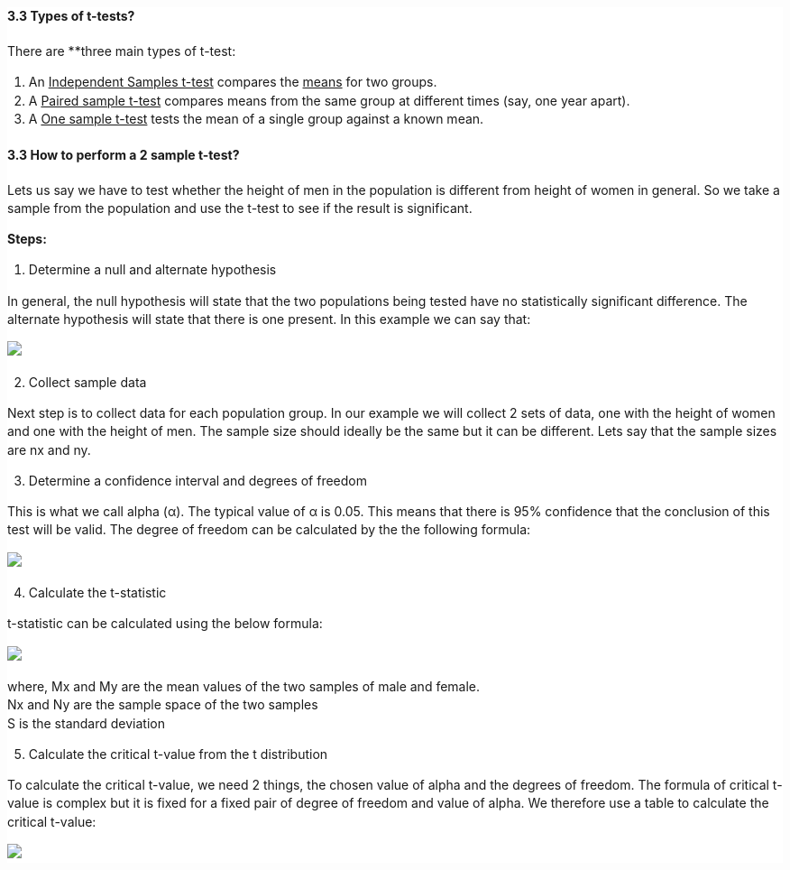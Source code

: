 #### 3.3 Types of t-tests?

There are **three main types of t-test:
1. An  [Independent Samples t-test](http://www.statisticshowto.com/independent-samples-t-test/)  compares the  [means](http://www.statisticshowto.com/mean/) for two groups.  
2. A [Paired sample t-test](http://www.statisticshowto.com/probability-and-statistics/t-test/#PairedTTest)  compares means from the same group at different times (say, one year apart).  
3. A  [One sample t-test](http://www.statisticshowto.com/one-sample-t-test/)  tests the mean of a single group against a known mean.

#### 3.3 How to perform a 2 sample t-test?

Lets us say we have to test whether the height of men in the population is different from height of women in general. So we take a sample from the population and use the t-test to see if the result is significant.

**Steps:**

1.  Determine a null and alternate hypothesis

In general, the null hypothesis will state that the two populations being tested have no statistically significant difference. The alternate hypothesis will state that there is one present. In this example we can say that:

![](https://cdn-images-1.medium.com/max/640/1*ZPjQX4uQacfO9Ifg9Rez8w.png)

 2. Collect sample data

Next step is to collect data for each population group. In our example we will collect 2 sets of data, one with the height of women and one with the height of men. The sample size should ideally be the same but it can be different. Lets say that the sample sizes are nx and ny.

3. Determine a confidence interval and degrees of freedom

This is what we call alpha (α). The typical value of α is 0.05. This means that there is 95% confidence that the conclusion of this test will be valid. The degree of freedom can be calculated by the the following formula:

![](https://cdn-images-1.medium.com/max/640/1*qRJLlOvVG_56qsDqrdLkyQ.png)

4. Calculate the t-statistic  

t-statistic can be calculated using the below formula:

![](https://cdn-images-1.medium.com/max/640/1*1ZUnA4eR5J2WEGhDVPDkEw.png)

where,  Mx and My are the mean values of the two samples of male and female.  
Nx and Ny are the sample space of the two samples  
S is the standard deviation

5. Calculate the critical t-value from the t distribution  

To calculate the critical t-value, we need 2 things, the chosen value of alpha and the degrees of freedom. The formula of critical t-value is complex but it is fixed for a fixed pair of degree of freedom and value of alpha. We therefore use a table to calculate the critical t-value:

![](https://cdn-images-1.medium.com/max/640/1*0_EW4xt4le_SIrmO7z9FPA.png)
